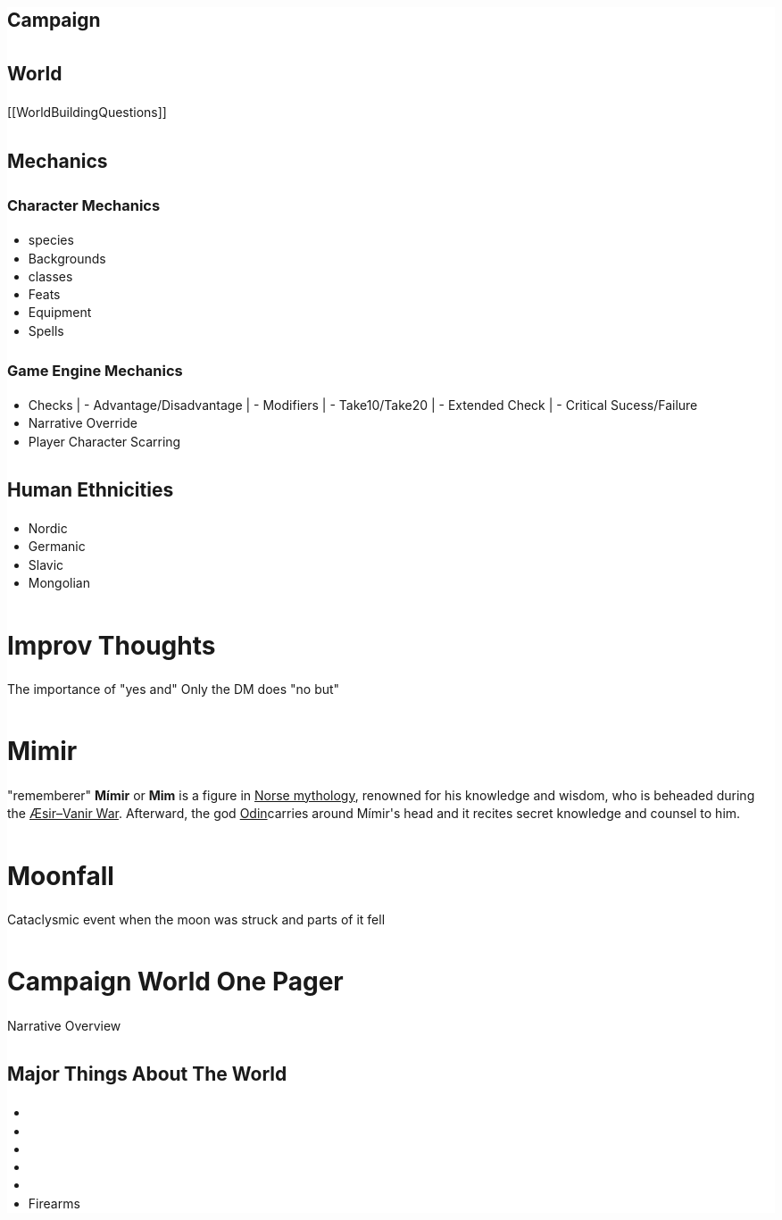 ## Campaign
## World
[[WorldBuildingQuestions]]
## Mechanics
### Character Mechanics
- species
- Backgrounds
- classes
- Feats
- Equipment
- Spells
### Game Engine Mechanics
- Checks
 | - Advantage/Disadvantage
 | - Modifiers
 | - Take10/Take20
 | - Extended Check
 | - Critical Sucess/Failure
- Narrative Override
- Player Character Scarring
## Human Ethnicities 
- Nordic
- Germanic
- Slavic
- Mongolian 
# Improv Thoughts
The importance of "yes and"
Only the DM does "no but"
# Mimir
"rememberer"
**Mímir** or **Mim** is a figure in [Norse mythology](https://en.m.wikipedia.org/wiki/Norse_mythology "Norse mythology"), renowned for his knowledge and wisdom, who is beheaded during the [Æsir–Vanir War](https://en.m.wikipedia.org/wiki/%C3%86sir%E2%80%93Vanir_War "Æsir–Vanir War"). Afterward, the god [Odin](https://en.m.wikipedia.org/wiki/Odin "Odin")carries around Mímir's head and it recites secret knowledge and counsel to him.
# Moonfall
Cataclysmic event when the moon was struck and parts of it fell
# Campaign World One Pager 
Narrative Overview
## Major Things About The World
-
-
-
-
-
- Firearms 